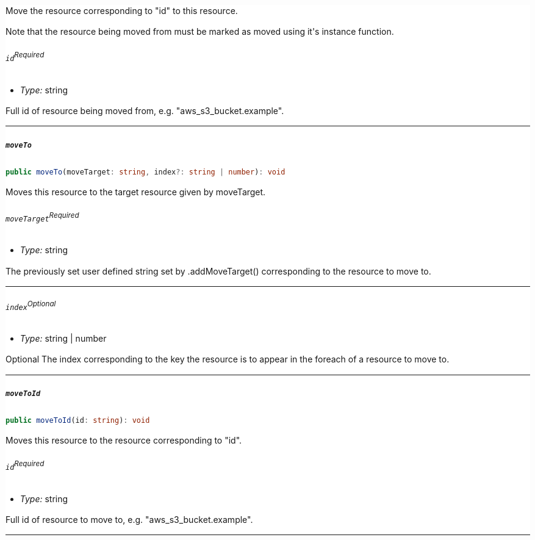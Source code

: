 Move the resource corresponding to "id" to this resource.

Note that the resource being moved from must be marked as moved using it's instance function.

###### `id`<sup>Required</sup> <a name="id" id="@cdktf/provider-databricks.query.Query.moveFromId.parameter.id"></a>

- *Type:* string

Full id of resource being moved from, e.g. "aws_s3_bucket.example".

---

##### `moveTo` <a name="moveTo" id="@cdktf/provider-databricks.query.Query.moveTo"></a>

```typescript
public moveTo(moveTarget: string, index?: string | number): void
```

Moves this resource to the target resource given by moveTarget.

###### `moveTarget`<sup>Required</sup> <a name="moveTarget" id="@cdktf/provider-databricks.query.Query.moveTo.parameter.moveTarget"></a>

- *Type:* string

The previously set user defined string set by .addMoveTarget() corresponding to the resource to move to.

---

###### `index`<sup>Optional</sup> <a name="index" id="@cdktf/provider-databricks.query.Query.moveTo.parameter.index"></a>

- *Type:* string | number

Optional The index corresponding to the key the resource is to appear in the foreach of a resource to move to.

---

##### `moveToId` <a name="moveToId" id="@cdktf/provider-databricks.query.Query.moveToId"></a>

```typescript
public moveToId(id: string): void
```

Moves this resource to the resource corresponding to "id".

###### `id`<sup>Required</sup> <a name="id" id="@cdktf/provider-databricks.query.Query.moveToId.parameter.id"></a>

- *Type:* string

Full id of resource to move to, e.g. "aws_s3_bucket.example".

---